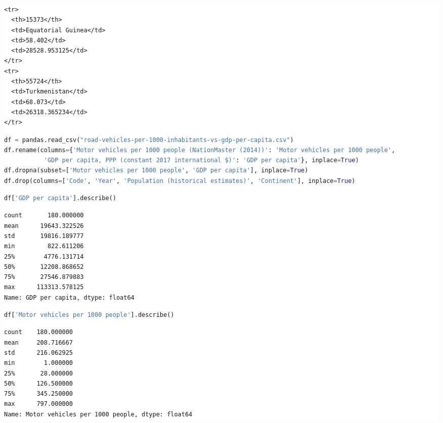     <tr>
      <th>15373</th>
      <td>Equatorial Guinea</td>
      <td>58.402</td>
      <td>28528.953125</td>
    </tr>
    <tr>
      <th>55724</th>
      <td>Turkmenistan</td>
      <td>68.073</td>
      <td>26318.365234</td>
    </tr>
  </tbody>
</table>
</div>




```python
df = pandas.read_csv("road-vehicles-per-1000-inhabitants-vs-gdp-per-capita.csv")
df.rename(columns={'Motor vehicles per 1000 people (NationMaster (2014))': 'Motor vehicles per 1000 people', 
           'GDP per capita, PPP (constant 2017 international $)': 'GDP per capita'}, inplace=True)
df.dropna(subset=['Motor vehicles per 1000 people', 'GDP per capita'], inplace=True)
df.drop(columns=['Code', 'Year', 'Population (historical estimates)', 'Continent'], inplace=True)
```


```python
df['GDP per capita'].describe()
```




    count       180.000000
    mean      19643.322526
    std       19816.189777
    min         822.611206
    25%        4776.131714
    50%       12208.868652
    75%       27546.879883
    max      113313.578125
    Name: GDP per capita, dtype: float64




```python
df['Motor vehicles per 1000 people'].describe()
```




    count    180.000000
    mean     208.716667
    std      216.062925
    min        1.000000
    25%       28.000000
    50%      126.500000
    75%      345.250000
    max      797.000000
    Name: Motor vehicles per 1000 people, dtype: float64
